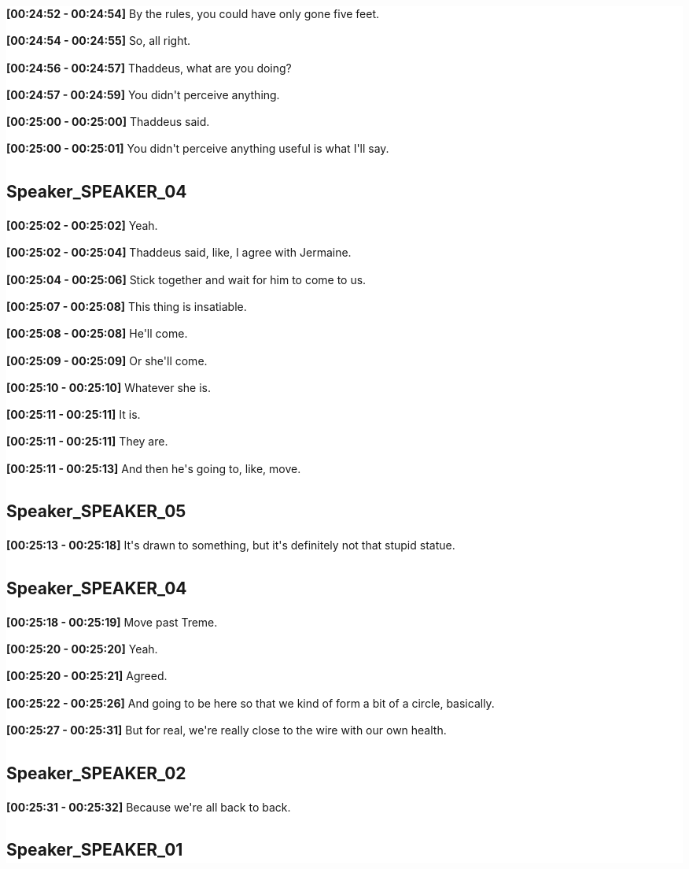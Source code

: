 **[00:24:52 - 00:24:54]** By the rules, you could have only gone five feet.

**[00:24:54 - 00:24:55]** So, all right.

**[00:24:56 - 00:24:57]** Thaddeus, what are you doing?

**[00:24:57 - 00:24:59]** You didn't perceive anything.

**[00:25:00 - 00:25:00]** Thaddeus said.

**[00:25:00 - 00:25:01]** You didn't perceive anything useful is what I'll say.


## Speaker_SPEAKER_04

**[00:25:02 - 00:25:02]** Yeah.

**[00:25:02 - 00:25:04]** Thaddeus said, like, I agree with Jermaine.

**[00:25:04 - 00:25:06]** Stick together and wait for him to come to us.

**[00:25:07 - 00:25:08]** This thing is insatiable.

**[00:25:08 - 00:25:08]** He'll come.

**[00:25:09 - 00:25:09]** Or she'll come.

**[00:25:10 - 00:25:10]** Whatever she is.

**[00:25:11 - 00:25:11]** It is.

**[00:25:11 - 00:25:11]** They are.

**[00:25:11 - 00:25:13]** And then he's going to, like, move.


## Speaker_SPEAKER_05

**[00:25:13 - 00:25:18]** It's drawn to something, but it's definitely not that stupid statue.


## Speaker_SPEAKER_04

**[00:25:18 - 00:25:19]** Move past Treme.

**[00:25:20 - 00:25:20]** Yeah.

**[00:25:20 - 00:25:21]** Agreed.

**[00:25:22 - 00:25:26]** And going to be here so that we kind of form a bit of a circle, basically.

**[00:25:27 - 00:25:31]** But for real, we're really close to the wire with our own health.


## Speaker_SPEAKER_02

**[00:25:31 - 00:25:32]** Because we're all back to back.


## Speaker_SPEAKER_01
